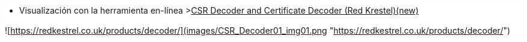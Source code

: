 * Visualización con la herramienta en-línea >[CSR Decoder and Certificate Decoder (Red Krestel)(new)](https://redkestrel.co.uk/products/decoder/)

![https://redkestrel.co.uk/products/decoder/](images/CSR_Decoder01_img01.png "https://redkestrel.co.uk/products/decoder/")
